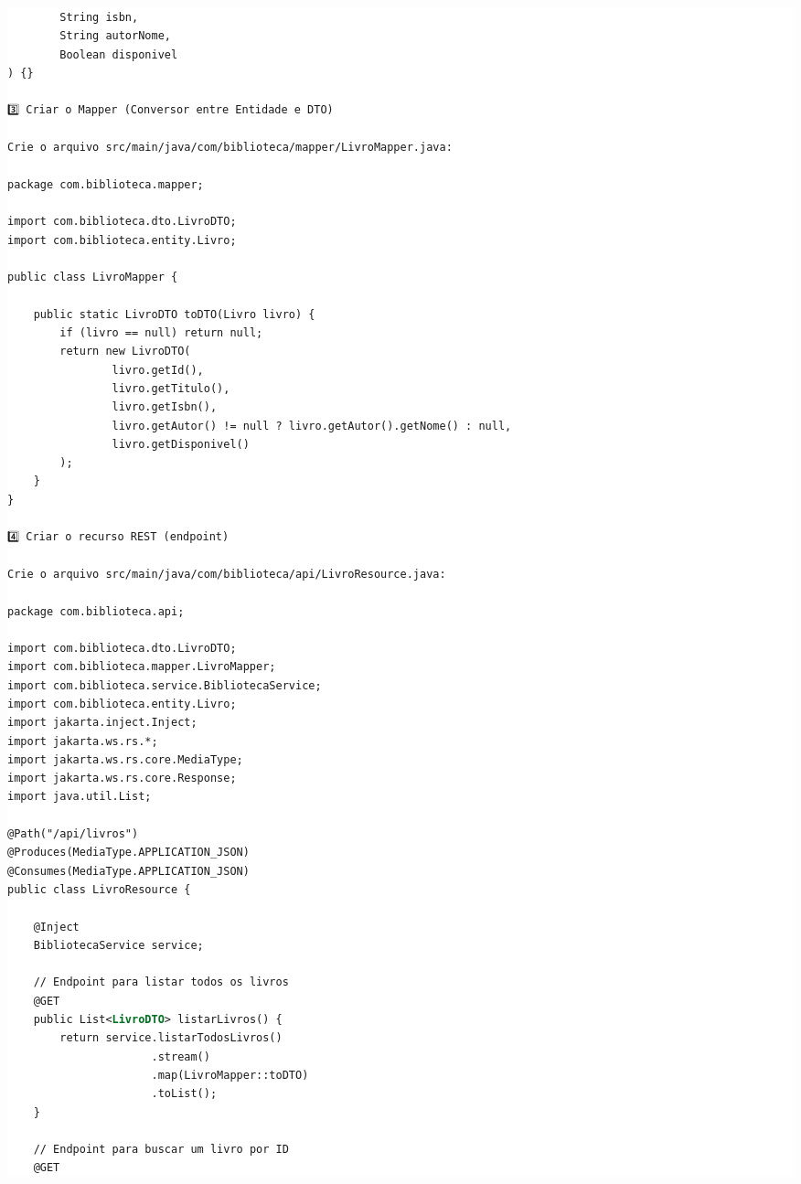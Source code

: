 ```xml
        String isbn,
        String autorNome,
        Boolean disponivel
) {}

3️⃣ Criar o Mapper (Conversor entre Entidade e DTO)

Crie o arquivo src/main/java/com/biblioteca/mapper/LivroMapper.java:

package com.biblioteca.mapper;

import com.biblioteca.dto.LivroDTO;
import com.biblioteca.entity.Livro;

public class LivroMapper {

    public static LivroDTO toDTO(Livro livro) {
        if (livro == null) return null;
        return new LivroDTO(
                livro.getId(),
                livro.getTitulo(),
                livro.getIsbn(),
                livro.getAutor() != null ? livro.getAutor().getNome() : null,
                livro.getDisponivel()
        );
    }
}

4️⃣ Criar o recurso REST (endpoint)

Crie o arquivo src/main/java/com/biblioteca/api/LivroResource.java:

package com.biblioteca.api;

import com.biblioteca.dto.LivroDTO;
import com.biblioteca.mapper.LivroMapper;
import com.biblioteca.service.BibliotecaService;
import com.biblioteca.entity.Livro;
import jakarta.inject.Inject;
import jakarta.ws.rs.*;
import jakarta.ws.rs.core.MediaType;
import jakarta.ws.rs.core.Response;
import java.util.List;

@Path("/api/livros")
@Produces(MediaType.APPLICATION_JSON)
@Consumes(MediaType.APPLICATION_JSON)
public class LivroResource {

    @Inject
    BibliotecaService service;

    // Endpoint para listar todos os livros
    @GET
    public List<LivroDTO> listarLivros() {
        return service.listarTodosLivros()
                      .stream()
                      .map(LivroMapper::toDTO)
                      .toList();
    }

    // Endpoint para buscar um livro por ID
    @GET
```